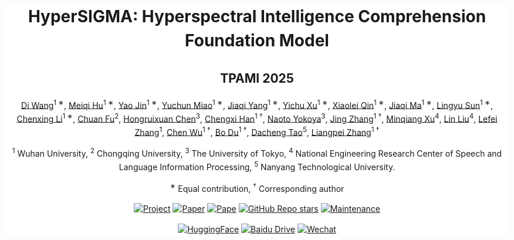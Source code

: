 
<div align="center">

<h1>HyperSIGMA: Hyperspectral Intelligence Comprehension Foundation Model</h1>

<h2>TPAMI 2025</h2>


[Di Wang](https://dotwang.github.io/)<sup>1 ∗</sup>, [Meiqi Hu](https://meiqihu.github.io/)<sup>1 ∗</sup>, [Yao Jin](https://scholar.google.com/citations?hl=en&user=PBqyF80AAAAJ)<sup>1 ∗</sup>, [Yuchun Miao](https://scholar.google.com/citations?hl=en&user=-ec3mwUAAAAJ)<sup>1 ∗</sup>, [Jiaqi Yang](https://jqyang22.github.io/)<sup>1 ∗</sup>, [Yichu Xu](https://scholar.google.com/citations?hl=en&user=CxKy4lEAAAAJ)<sup>1 ∗</sup>, [Xiaolei Qin](https://scholar.google.cz/citations?user=gFKE4TMAAAAJ&hl=zh-CN&oi=sra)<sup>1 ∗</sup>, [Jiaqi Ma](https://leonmakise.github.io/)<sup>1 ∗</sup>, [Lingyu Sun](https://github.com/KiwiLYu)<sup>1 ∗</sup>, [Chenxing Li](https://ieeexplore.ieee.org/author/37089818143)<sup>1 ∗</sup>, [Chuan Fu](https://www.researchgate.net/profile/Fu-Chuan)<sup>2</sup>, [Hongruixuan Chen](https://chrx97.com/)<sup>3</sup>, [Chengxi Han](https://chengxihan.github.io/)<sup>1 †</sup>, [Naoto Yokoya](https://naotoyokoya.com/)<sup>3</sup>, [Jing Zhang](https://scholar.google.com/citations?hl=en&user=9jH5v74AAAAJ&hl=en)<sup>1 †</sup>, [Minqiang Xu](https://openreview.net/profile?id=~Minqiang_Xu1)<sup>4</sup>, [Lin Liu](https://ieeexplore.ieee.org/author/37090050631)<sup>4</sup>, [Lefei Zhang](https://cs.whu.edu.cn/info/1019/2889.htm)<sup>1</sup>, [Chen Wu](http://jszy.whu.edu.cn/wuchen/en/index.htm)<sup>1 †</sup>, [Bo Du](https://cs.whu.edu.cn/info/1019/2892.htm)<sup>1 †</sup>, [Dacheng Tao](https://scholar.google.com/citations?user=RwlJNLcAAAAJ&hl=en)<sup>5</sup>, [Liangpei Zhang](http://www.lmars.whu.edu.cn/prof_web/zhangliangpei/rs/index.html)<sup>1 †</sup>

<sup>1</sup> Wuhan University, <sup>2</sup> Chongqing University,  <sup>3</sup> The University of Tokyo, <sup>4</sup> National Engineering Research Center of Speech and Language Information Processing, <sup>5</sup> Nanyang Technological University.

<sup>∗</sup> Equal contribution, <sup>†</sup> Corresponding author

</div>

<div align="center">

<p align='center'>
  <a href="https://whu-sigma.github.io/HyperSIGMA/"><img alt="Project" src="https://img.shields.io/badge/Project-Page-375BD2?style=for-the-badge" /></a>
  <a href="https://arxiv.org/abs/2406.11519"><img alt="Paper" src="https://img.shields.io/badge/arXiv-2406.11519-92003B?style=for-the-badge" /></a>
  <a href="https://ieeexplore.ieee.org/document/10949864"><img alt="Pape" src="https://img.shields.io/badge/TPAMI-Paper-6D4AFF?style=for-the-badge" /></a>
  <a href="#"><img alt="GitHub Repo stars" src="https://img.shields.io/github/stars/WHU-Sigma/HyperSIGMA?style=for-the-badge" /></a>
  <a href="#"><img alt="Maintenance" src="https://img.shields.io/badge/Maintaining-YES-93b023?&style=for-the-badge" /></a>
</p>


<p align='center'>
  <a href="https://huggingface.co/WHU-Sigma/HyperSIGMA/tree/main"><img alt="HuggingFace" src="https://img.shields.io/badge/-HuggingFace-FDEE21?style=for-the-badge&logo=HuggingFace&logoColor=black" /></a>
  <a href="https://github.com/WHU-Sigma/HyperSIGMA/#-pretrained-models"><img alt="Baidu Drive" src="https://img.shields.io/badge/-Baidu%20Drive-87CEEB?style=for-the-badge&logo=Baidu&logoColor=black" /></a>
  <a href="https://mp.weixin.qq.com/s/dsUYTbZKfYBGmC4mju0zPg"><img alt="Wechat" src="https://img.shields.io/badge/WeChat%20article-07C160?style=for-the-badge&logo=wechat&logoColor=white" /></a>
</p>



</div>

